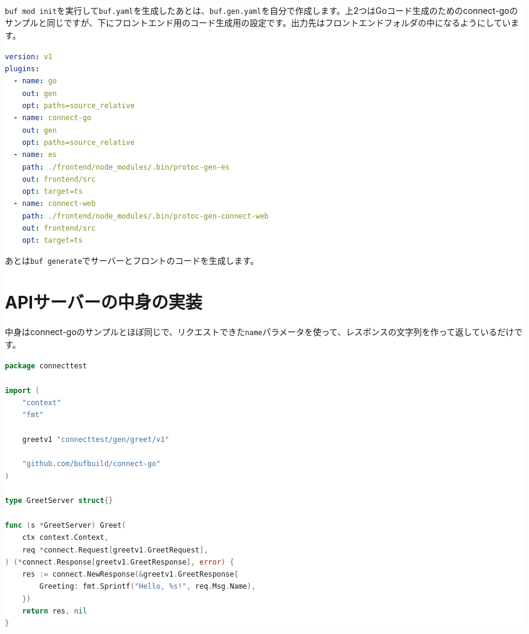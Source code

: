 `buf mod init`を実行して`buf.yaml`を生成したあとは、`buf.gen.yaml`を自分で作成します。上2つはGoコード生成のためのconnect-goのサンプルと同じですが、下にフロントエンド用のコード生成用の設定です。出力先はフロントエンドフォルダの中になるようにしています。

```yaml buf.gen.yaml
version: v1
plugins:
  - name: go
    out: gen
    opt: paths=source_relative
  - name: connect-go
    out: gen
    opt: paths=source_relative
  - name: es
    path: ./frontend/node_modules/.bin/protoc-gen-es
    out: frontend/src
    opt: target=ts
  - name: connect-web
    path: ./frontend/node_modules/.bin/protoc-gen-connect-web
    out: frontend/src
    opt: target=ts
```

あとは`buf generate`でサーバーとフロントのコードを生成します。

# APIサーバーの中身の実装

中身はconnect-goのサンプルとほぼ同じで、リクエストできた`name`パラメータを使って、レスポンスの文字列を作って返しているだけです。

```go server.go
package connecttest

import (
	"context"
	"fmt"

	greetv1 "connecttest/gen/greet/v1"

	"github.com/bufbuild/connect-go"
)

type GreetServer struct{}

func (s *GreetServer) Greet(
	ctx context.Context,
	req *connect.Request[greetv1.GreetRequest],
) (*connect.Response[greetv1.GreetResponse], error) {
	res := connect.NewResponse(&greetv1.GreetResponse{
		Greeting: fmt.Sprintf("Hello, %s!", req.Msg.Name),
	})
	return res, nil
}
```
